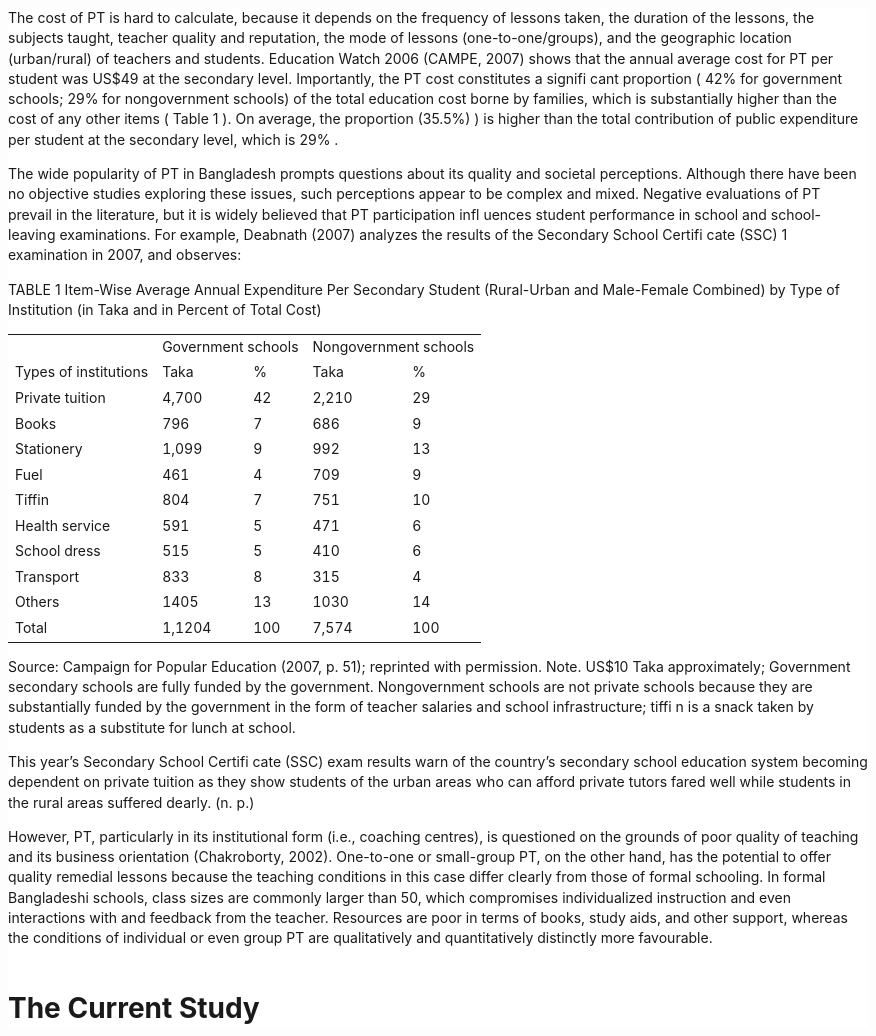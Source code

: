 The cost of PT is hard to calculate, because it depends on the frequency of lessons taken, the duration of the lessons, the subjects taught, teacher quality and reputation, the mode of lessons (one-to-one/groups), and the geographic location (urban/rural) of teachers and students. Education Watch 2006 (CAMPE, 2007) shows that the annual average cost for PT per student was $\mathrm { U S } \$ 49$ at the secondary level. Importantly, the PT cost constitutes a signifi cant proportion ( $4 2 \%$ for government schools; $2 9 \%$ for nongovernment schools) of the total education cost borne by families, which is substantially higher than the cost of any other items ( Table 1 ). On average, the proportion $( 3 5 . 5 \% )$ ) is higher than the total contribution of public expenditure per student at the secondary level, which is $2 9 \%$ .

The wide popularity of PT in Bangladesh prompts questions about its quality and societal perceptions. Although there have been no objective studies exploring these issues, such perceptions appear to be complex and mixed. Negative evaluations of PT prevail in the literature, but it is widely believed that PT participation infl uences student performance in school and school-leaving examinations. For example, Deabnath (2007) analyzes the results of the Secondary School Certifi cate (SSC) 1 examination in 2007, and observes:

TABLE 1 Item-Wise Average Annual Expenditure Per Secondary Student (Rural-Urban and Male-Female Combined) by Type of Institution (in Taka and in Percent of Total Cost)   

<html><body><table><tr><td></td><td colspan="2">Government schools</td><td colspan="2">Nongovernment schools</td></tr><tr><td>Types of institutions</td><td>Taka</td><td>%</td><td>Taka</td><td>%</td></tr><tr><td>Private tuition</td><td>4,700</td><td>42</td><td>2,210</td><td>29</td></tr><tr><td>Books</td><td>796</td><td>7</td><td>686</td><td>9</td></tr><tr><td> Stationery</td><td>1,099</td><td>9</td><td>992</td><td>13</td></tr><tr><td>Fuel</td><td>461</td><td>4</td><td>709</td><td>9</td></tr><tr><td>Tiffin</td><td>804</td><td>7</td><td>751</td><td>10</td></tr><tr><td>Health service</td><td>591</td><td>5</td><td>471</td><td>6</td></tr><tr><td> School dress</td><td>515</td><td>5</td><td>410</td><td>6</td></tr><tr><td>Transport</td><td>833</td><td>8</td><td>315</td><td>4</td></tr><tr><td>Others</td><td>1405</td><td>13</td><td>1030</td><td>14</td></tr><tr><td>Total</td><td>1,1204</td><td>100</td><td>7,574</td><td>100</td></tr></table></body></html>

Source: Campaign for Popular Education (2007, p. 51); reprinted with permission. Note. $\mathrm { U S } \$ 10$ Taka approximately; Government secondary schools are fully funded by the government. Nongovernment schools are not private schools because they are substantially funded by the government in the form of teacher salaries and school infrastructure; tiffi n is a snack taken by students as a substitute for lunch at school.

This year’s Secondary School Certifi cate (SSC) exam results warn of the country’s secondary school education system becoming dependent on private tuition as they show students of the urban areas who can afford private tutors fared well while students in the rural areas suffered dearly. (n. p.)

However, PT, particularly in its institutional form (i.e., coaching centres), is questioned on the grounds of poor quality of teaching and its business orientation (Chakroborty, 2002). One-to-one or small-group PT, on the other hand, has the potential to offer quality remedial lessons because the teaching conditions in this case differ clearly from those of formal schooling. In formal Bangladeshi schools, class sizes are commonly larger than 50, which compromises individualized instruction and even interactions with and feedback from the teacher. Resources are poor in terms of books, study aids, and other support, whereas the conditions of individual or even group PT are qualitatively and quantitatively distinctly more favourable.

# The Current Study
